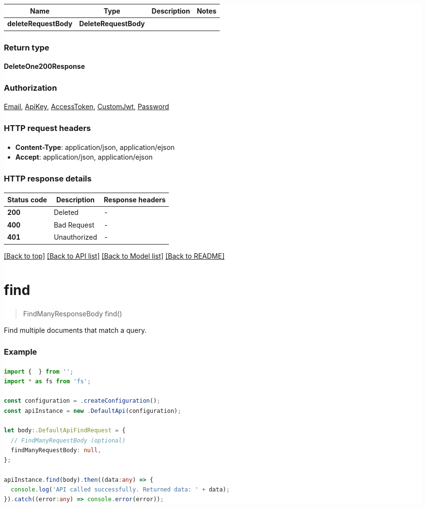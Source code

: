 Name | Type | Description  | Notes
------------- | ------------- | ------------- | -------------
 **deleteRequestBody** | **DeleteRequestBody**|  |


### Return type

**DeleteOne200Response**

### Authorization

[Email](README.md#Email), [ApiKey](README.md#ApiKey), [AccessToken](README.md#AccessToken), [CustomJwt](README.md#CustomJwt), [Password](README.md#Password)

### HTTP request headers

 - **Content-Type**: application/json, application/ejson
 - **Accept**: application/json, application/ejson


### HTTP response details
| Status code | Description | Response headers |
|-------------|-------------|------------------|
**200** | Deleted |  -  |
**400** | Bad Request |  -  |
**401** | Unauthorized |  -  |

[[Back to top]](#) [[Back to API list]](README.md#documentation-for-api-endpoints) [[Back to Model list]](README.md#documentation-for-models) [[Back to README]](README.md)

# **find**
> FindManyResponseBody find()

Find multiple documents that match a query.

### Example


```typescript
import {  } from '';
import * as fs from 'fs';

const configuration = .createConfiguration();
const apiInstance = new .DefaultApi(configuration);

let body:.DefaultApiFindRequest = {
  // FindManyRequestBody (optional)
  findManyRequestBody: null,
};

apiInstance.find(body).then((data:any) => {
  console.log('API called successfully. Returned data: ' + data);
}).catch((error:any) => console.error(error));
```
